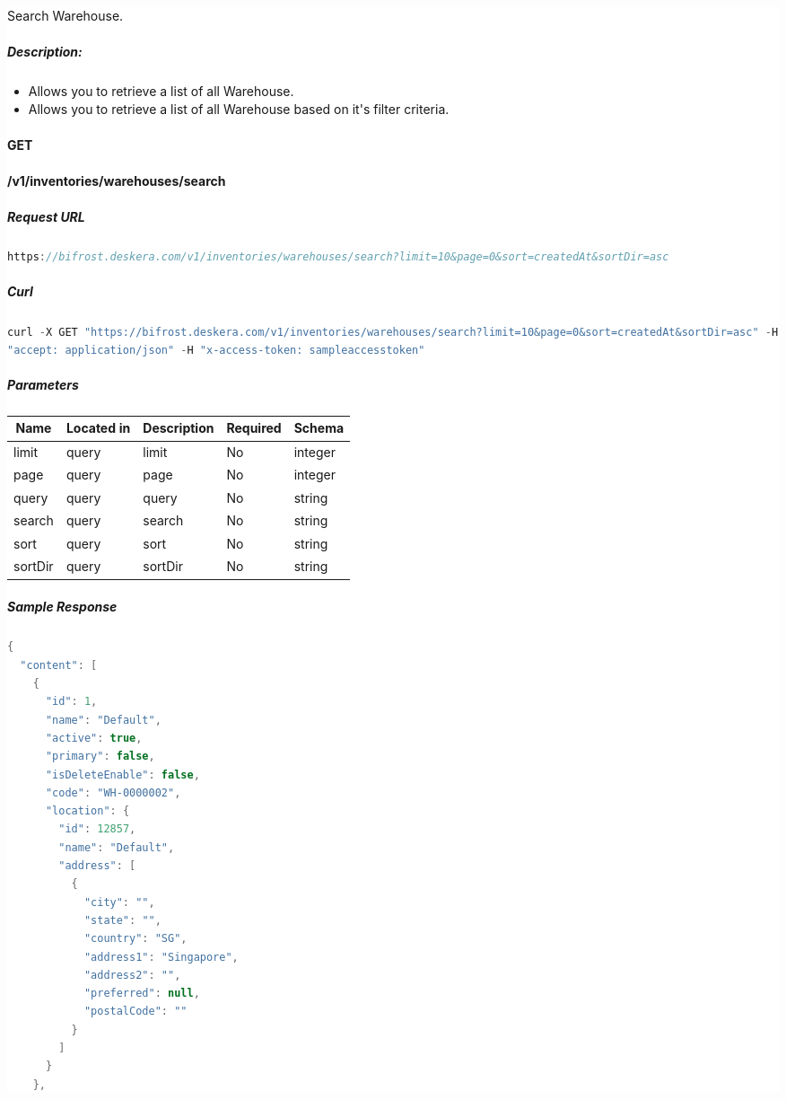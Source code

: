 Search Warehouse.

##### Description:

- Allows you to retrieve a list of all Warehouse.
- Allows you to retrieve a list of all Warehouse based on it's filter criteria.

#### GET
#### /v1/inventories/warehouses/search

##### Request URL

```java
https://bifrost.deskera.com/v1/inventories/warehouses/search?limit=10&page=0&sort=createdAt&sortDir=asc
```

##### Curl

```java
curl -X GET "https://bifrost.deskera.com/v1/inventories/warehouses/search?limit=10&page=0&sort=createdAt&sortDir=asc" -H "accept: application/json" -H "x-access-token: sampleaccesstoken"
```

##### Parameters

| Name | Located in | Description | Required | Schema |
| ---- | ---------- | ----------- | -------- | ---- |
| limit | query | limit | No | integer |
| page | query | page | No | integer |
| query | query | query | No | string |
| search | query | search | No | string |
| sort | query | sort | No | string |
| sortDir | query | sortDir | No | string |

##### Sample Response

```java
{
  "content": [
    {
      "id": 1,
      "name": "Default",
      "active": true,
      "primary": false,
      "isDeleteEnable": false,
      "code": "WH-0000002",
      "location": {
        "id": 12857,
        "name": "Default",
        "address": [
          {
            "city": "",
            "state": "",
            "country": "SG",
            "address1": "Singapore",
            "address2": "",
            "preferred": null,
            "postalCode": ""
          }
        ]
      }
    },
```